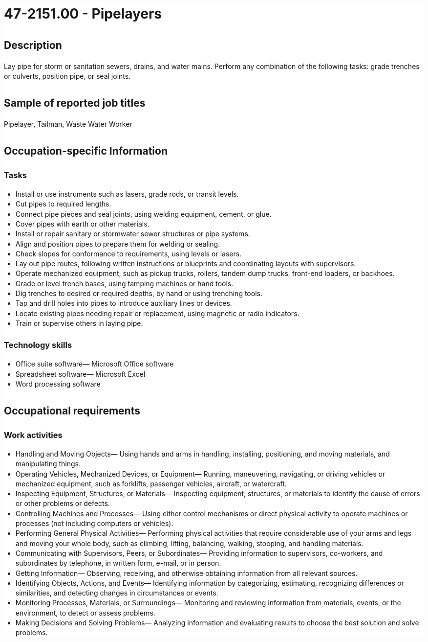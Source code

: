 # 47-2151.00 - Pipelayers

## Description
Lay pipe for storm or sanitation sewers, drains, and water mains. Perform any combination of the following tasks: grade trenches or culverts, position pipe, or seal joints.

## Sample of reported job titles
Pipelayer, Tailman, Waste Water Worker

## Occupation-specific Information
### Tasks
- Install or use instruments such as lasers, grade rods, or transit levels.
- Cut pipes to required lengths.
- Connect pipe pieces and seal joints, using welding equipment, cement, or glue.
- Cover pipes with earth or other materials.
- Install or repair sanitary or stormwater sewer structures or pipe systems.
- Align and position pipes to prepare them for welding or sealing.
- Check slopes for conformance to requirements, using levels or lasers.
- Lay out pipe routes, following written instructions or blueprints and coordinating layouts with supervisors.
- Operate mechanized equipment, such as pickup trucks, rollers, tandem dump trucks, front-end loaders, or backhoes.
- Grade or level trench bases, using tamping machines or hand tools.
- Dig trenches to desired or required depths, by hand or using trenching tools.
- Tap and drill holes into pipes to introduce auxiliary lines or devices.
- Locate existing pipes needing repair or replacement, using magnetic or radio indicators.
- Train or supervise others in laying pipe.

### Technology skills
- Office suite software— Microsoft Office software
- Spreadsheet software— Microsoft Excel
- Word processing software

## Occupational requirements
### Work activities
- Handling and Moving Objects— Using hands and arms in handling, installing, positioning, and moving materials, and manipulating things.
- Operating Vehicles, Mechanized Devices, or Equipment— Running, maneuvering, navigating, or driving vehicles or mechanized equipment, such as forklifts, passenger vehicles, aircraft, or watercraft.
- Inspecting Equipment, Structures, or Materials— Inspecting equipment, structures, or materials to identify the cause of errors or other problems or defects.
- Controlling Machines and Processes— Using either control mechanisms or direct physical activity to operate machines or processes (not including computers or vehicles).
- Performing General Physical Activities— Performing physical activities that require considerable use of your arms and legs and moving your whole body, such as climbing, lifting, balancing, walking, stooping, and handling materials.
- Communicating with Supervisors, Peers, or Subordinates— Providing information to supervisors, co-workers, and subordinates by telephone, in written form, e-mail, or in person.
- Getting Information— Observing, receiving, and otherwise obtaining information from all relevant sources.
- Identifying Objects, Actions, and Events— Identifying information by categorizing, estimating, recognizing differences or similarities, and detecting changes in circumstances or events.
- Monitoring Processes, Materials, or Surroundings— Monitoring and reviewing information from materials, events, or the environment, to detect or assess problems.
- Making Decisions and Solving Problems— Analyzing information and evaluating results to choose the best solution and solve problems.